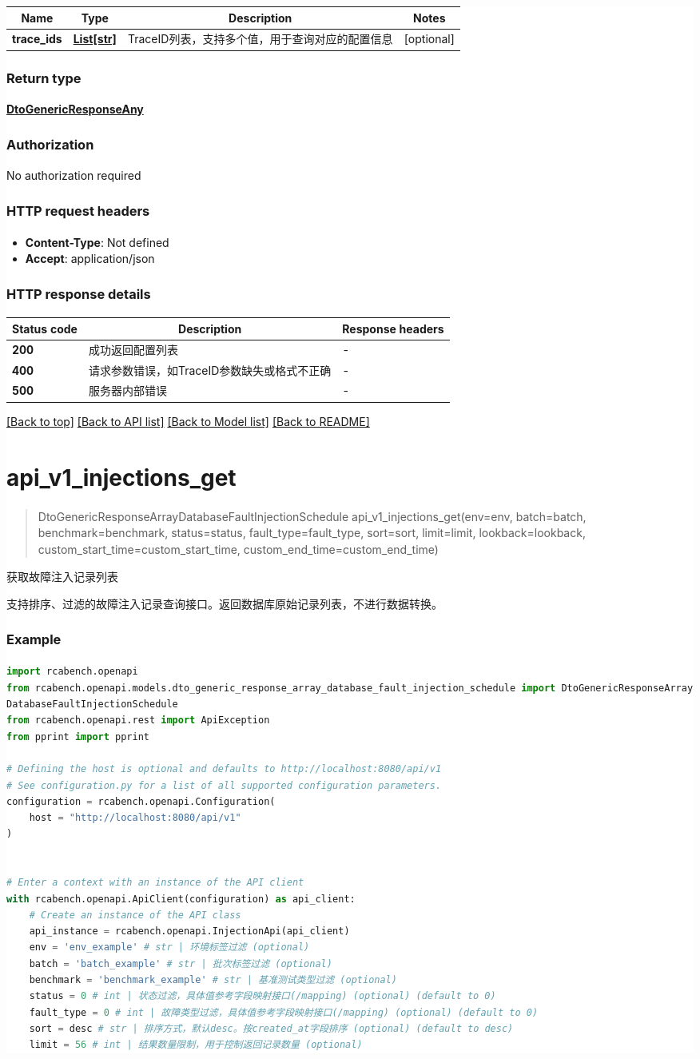 
Name | Type | Description  | Notes
------------- | ------------- | ------------- | -------------
 **trace_ids** | [**List[str]**](str.md)| TraceID列表，支持多个值，用于查询对应的配置信息 | [optional] 

### Return type

[**DtoGenericResponseAny**](DtoGenericResponseAny.md)

### Authorization

No authorization required

### HTTP request headers

 - **Content-Type**: Not defined
 - **Accept**: application/json

### HTTP response details

| Status code | Description | Response headers |
|-------------|-------------|------------------|
**200** | 成功返回配置列表 |  -  |
**400** | 请求参数错误，如TraceID参数缺失或格式不正确 |  -  |
**500** | 服务器内部错误 |  -  |

[[Back to top]](#) [[Back to API list]](../README.md#documentation-for-api-endpoints) [[Back to Model list]](../README.md#documentation-for-models) [[Back to README]](../README.md)

# **api_v1_injections_get**
> DtoGenericResponseArrayDatabaseFaultInjectionSchedule api_v1_injections_get(env=env, batch=batch, benchmark=benchmark, status=status, fault_type=fault_type, sort=sort, limit=limit, lookback=lookback, custom_start_time=custom_start_time, custom_end_time=custom_end_time)

获取故障注入记录列表

支持排序、过滤的故障注入记录查询接口。返回数据库原始记录列表，不进行数据转换。

### Example


```python
import rcabench.openapi
from rcabench.openapi.models.dto_generic_response_array_database_fault_injection_schedule import DtoGenericResponseArrayDatabaseFaultInjectionSchedule
from rcabench.openapi.rest import ApiException
from pprint import pprint

# Defining the host is optional and defaults to http://localhost:8080/api/v1
# See configuration.py for a list of all supported configuration parameters.
configuration = rcabench.openapi.Configuration(
    host = "http://localhost:8080/api/v1"
)


# Enter a context with an instance of the API client
with rcabench.openapi.ApiClient(configuration) as api_client:
    # Create an instance of the API class
    api_instance = rcabench.openapi.InjectionApi(api_client)
    env = 'env_example' # str | 环境标签过滤 (optional)
    batch = 'batch_example' # str | 批次标签过滤 (optional)
    benchmark = 'benchmark_example' # str | 基准测试类型过滤 (optional)
    status = 0 # int | 状态过滤，具体值参考字段映射接口(/mapping) (optional) (default to 0)
    fault_type = 0 # int | 故障类型过滤，具体值参考字段映射接口(/mapping) (optional) (default to 0)
    sort = desc # str | 排序方式，默认desc。按created_at字段排序 (optional) (default to desc)
    limit = 56 # int | 结果数量限制，用于控制返回记录数量 (optional)
```